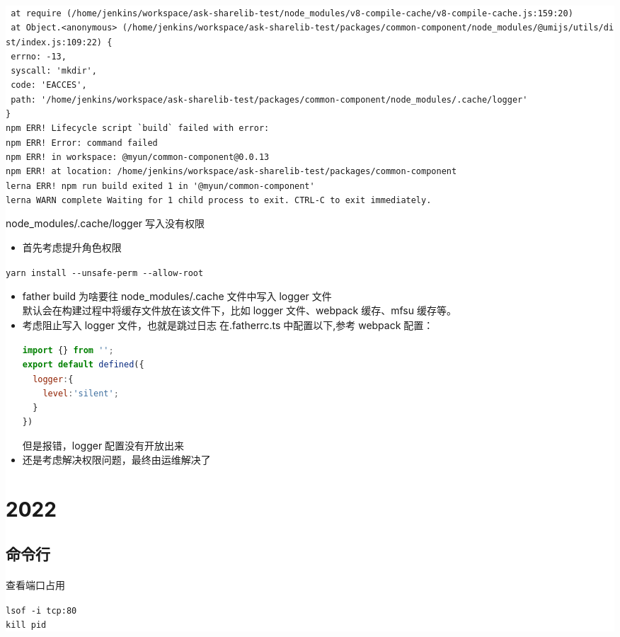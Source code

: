 ```txt
 at require (/home/jenkins/workspace/ask-sharelib-test/node_modules/v8-compile-cache/v8-compile-cache.js:159:20)
 at Object.<anonymous> (/home/jenkins/workspace/ask-sharelib-test/packages/common-component/node_modules/@umijs/utils/dist/index.js:109:22) {
 errno: -13,
 syscall: 'mkdir',
 code: 'EACCES',
 path: '/home/jenkins/workspace/ask-sharelib-test/packages/common-component/node_modules/.cache/logger'
}
npm ERR! Lifecycle script `build` failed with error:
npm ERR! Error: command failed
npm ERR! in workspace: @myun/common-component@0.0.13
npm ERR! at location: /home/jenkins/workspace/ask-sharelib-test/packages/common-component
lerna ERR! npm run build exited 1 in '@myun/common-component'
lerna WARN complete Waiting for 1 child process to exit. CTRL-C to exit immediately.

```

node_modules/.cache/logger 写入没有权限

- 首先考虑提升角色权限

```shell
yarn install --unsafe-perm --allow-root
```

- father build 为啥要往 node_modules/.cache 文件中写入 logger 文件  
  默认会在构建过程中将缓存文件放在该文件下，比如 logger 文件、webpack 缓存、mfsu 缓存等。
- 考虑阻止写入 logger 文件，也就是跳过日志
  在.fatherrc.ts 中配置以下,参考 webpack 配置：
  ```js
  import {} from '';
  export default defined({
    logger:{
      level:'silent';
    }
  })
  ```
  但是报错，logger 配置没有开放出来
- 还是考虑解决权限问题，最终由运维解决了

# 2022

## 命令行

查看端口占用

```shell
lsof -i tcp:80
kill pid
```
